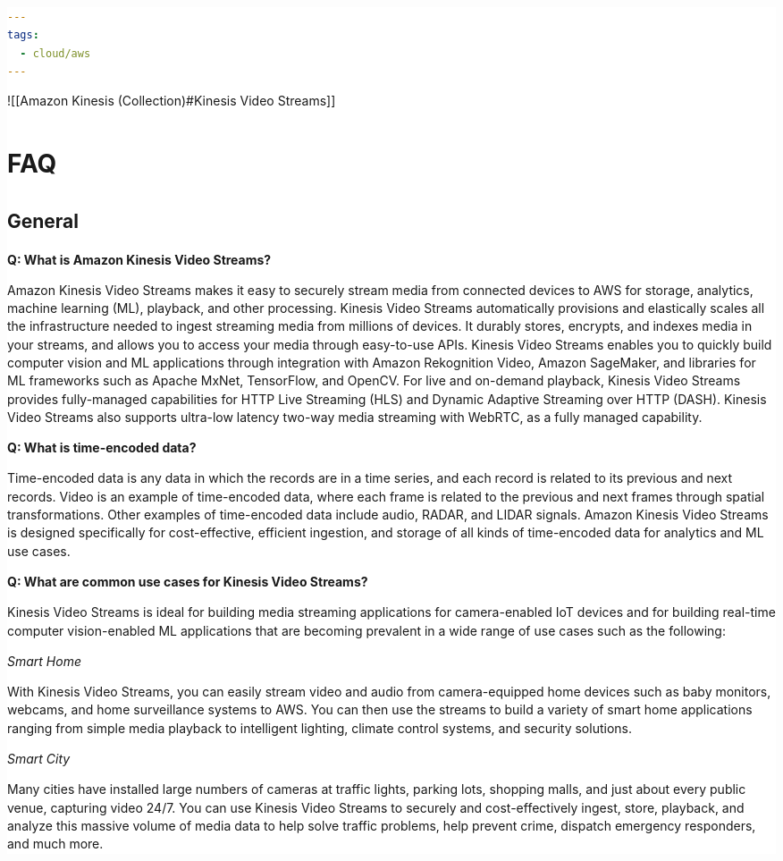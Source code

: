 ```yaml
---
tags:
  - cloud/aws
---
```

![[Amazon Kinesis (Collection)#Kinesis Video Streams]]

# FAQ
## General

**Q: What is Amazon Kinesis Video Streams?**

Amazon Kinesis Video Streams makes it easy to securely stream media from connected devices to AWS for storage, analytics, machine learning (ML), playback, and other processing. Kinesis Video Streams automatically provisions and elastically scales all the infrastructure needed to ingest streaming media from millions of devices. It durably stores, encrypts, and indexes media in your streams, and allows you to access your media through easy-to-use APIs. Kinesis Video Streams enables you to quickly build computer vision and ML applications through integration with Amazon Rekognition Video, Amazon SageMaker, and libraries for ML frameworks such as Apache MxNet, TensorFlow, and OpenCV. For live and on-demand playback, Kinesis Video Streams provides fully-managed capabilities for HTTP Live Streaming (HLS) and Dynamic Adaptive Streaming over HTTP (DASH). Kinesis Video Streams also supports ultra-low latency two-way media streaming with WebRTC, as a fully managed capability.

**Q: What is time-encoded data?**

Time-encoded data is any data in which the records are in a time series, and each record is related to its previous and next records. Video is an example of time-encoded data, where each frame is related to the previous and next frames through spatial transformations. Other examples of time-encoded data include audio, RADAR, and LIDAR signals. Amazon Kinesis Video Streams is designed specifically for cost-effective, efficient ingestion, and storage of all kinds of time-encoded data for analytics and ML use cases.

**Q: What are common use cases for Kinesis Video Streams?**

Kinesis Video Streams is ideal for building media streaming applications for camera-enabled IoT devices and for building real-time computer vision-enabled ML applications that are becoming prevalent in a wide range of use cases such as the following:

_Smart Home_

With Kinesis Video Streams, you can easily stream video and audio from camera-equipped home devices such as baby monitors, webcams, and home surveillance systems to AWS. You can then use the streams to build a variety of smart home applications ranging from simple media playback to intelligent lighting, climate control systems, and security solutions.

_Smart City_

Many cities have installed large numbers of cameras at traffic lights, parking lots, shopping malls, and just about every public venue, capturing video 24/7. You can use Kinesis Video Streams to securely and cost-effectively ingest, store, playback, and analyze this massive volume of media data to help solve traffic problems, help prevent crime, dispatch emergency responders, and much more.
